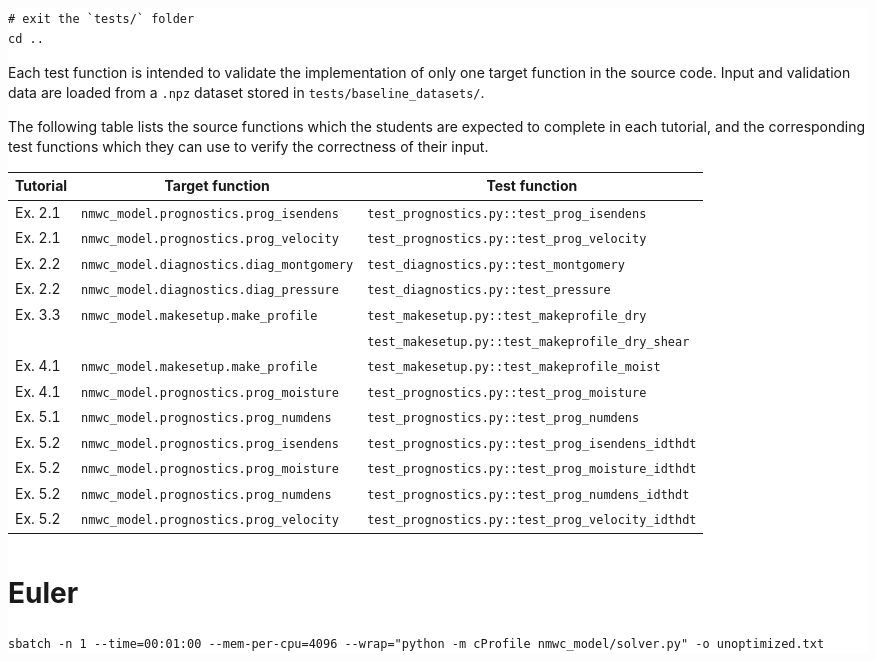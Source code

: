     # exit the `tests/` folder
    cd ..

Each test function is intended to validate the implementation of only one target
function in the source code. Input and validation data are loaded from a `.npz`
dataset stored in `tests/baseline_datasets/`.

The following table lists the source functions which the students are expected
to complete in each tutorial, and the corresponding test functions which
they can use to verify the correctness of their input.

| Tutorial | Target function                          | Test function                                    |
| -------- | ---------------------------------------- | ------------------------------------------------ |
| Ex. 2.1  | `nmwc_model.prognostics.prog_isendens`   | `test_prognostics.py::test_prog_isendens`        |
| Ex. 2.1  | `nmwc_model.prognostics.prog_velocity`   | `test_prognostics.py::test_prog_velocity`        |
| Ex. 2.2  | `nmwc_model.diagnostics.diag_montgomery` | `test_diagnostics.py::test_montgomery`           |
| Ex. 2.2  | `nmwc_model.diagnostics.diag_pressure`   | `test_diagnostics.py::test_pressure`             |
| Ex. 3.3  | `nmwc_model.makesetup.make_profile`      | `test_makesetup.py::test_makeprofile_dry`        |
|          |                                          | `test_makesetup.py::test_makeprofile_dry_shear`  |
| Ex. 4.1  | `nmwc_model.makesetup.make_profile`      | `test_makesetup.py::test_makeprofile_moist`      |
| Ex. 4.1  | `nmwc_model.prognostics.prog_moisture`   | `test_prognostics.py::test_prog_moisture`        |
| Ex. 5.1  | `nmwc_model.prognostics.prog_numdens`    | `test_prognostics.py::test_prog_numdens`         |
| Ex. 5.2  | `nmwc_model.prognostics.prog_isendens`   | `test_prognostics.py::test_prog_isendens_idthdt` |
| Ex. 5.2  | `nmwc_model.prognostics.prog_moisture`   | `test_prognostics.py::test_prog_moisture_idthdt` |
| Ex. 5.2  | `nmwc_model.prognostics.prog_numdens`    | `test_prognostics.py::test_prog_numdens_idthdt`  |
| Ex. 5.2  | `nmwc_model.prognostics.prog_velocity`   | `test_prognostics.py::test_prog_velocity_idthdt` |

# Euler

    sbatch -n 1 --time=00:01:00 --mem-per-cpu=4096 --wrap="python -m cProfile nmwc_model/solver.py" -o unoptimized.txt
